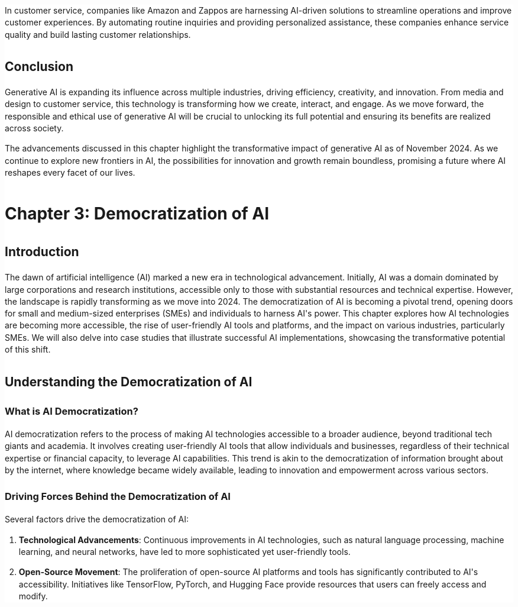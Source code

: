 In customer service, companies like Amazon and Zappos are harnessing AI-driven solutions to streamline operations and improve customer experiences. By automating routine inquiries and providing personalized assistance, these companies enhance service quality and build lasting customer relationships.

## Conclusion

Generative AI is expanding its influence across multiple industries, driving efficiency, creativity, and innovation. From media and design to customer service, this technology is transforming how we create, interact, and engage. As we move forward, the responsible and ethical use of generative AI will be crucial to unlocking its full potential and ensuring its benefits are realized across society.

The advancements discussed in this chapter highlight the transformative impact of generative AI as of November 2024. As we continue to explore new frontiers in AI, the possibilities for innovation and growth remain boundless, promising a future where AI reshapes every facet of our lives.

# Chapter 3: Democratization of AI

## Introduction

The dawn of artificial intelligence (AI) marked a new era in technological advancement. Initially, AI was a domain dominated by large corporations and research institutions, accessible only to those with substantial resources and technical expertise. However, the landscape is rapidly transforming as we move into 2024. The democratization of AI is becoming a pivotal trend, opening doors for small and medium-sized enterprises (SMEs) and individuals to harness AI's power. This chapter explores how AI technologies are becoming more accessible, the rise of user-friendly AI tools and platforms, and the impact on various industries, particularly SMEs. We will also delve into case studies that illustrate successful AI implementations, showcasing the transformative potential of this shift.

## Understanding the Democratization of AI

### What is AI Democratization?

AI democratization refers to the process of making AI technologies accessible to a broader audience, beyond traditional tech giants and academia. It involves creating user-friendly AI tools that allow individuals and businesses, regardless of their technical expertise or financial capacity, to leverage AI capabilities. This trend is akin to the democratization of information brought about by the internet, where knowledge became widely available, leading to innovation and empowerment across various sectors.

### Driving Forces Behind the Democratization of AI

Several factors drive the democratization of AI:

1. **Technological Advancements**: Continuous improvements in AI technologies, such as natural language processing, machine learning, and neural networks, have led to more sophisticated yet user-friendly tools.
   
2. **Open-Source Movement**: The proliferation of open-source AI platforms and tools has significantly contributed to AI's accessibility. Initiatives like TensorFlow, PyTorch, and Hugging Face provide resources that users can freely access and modify.
